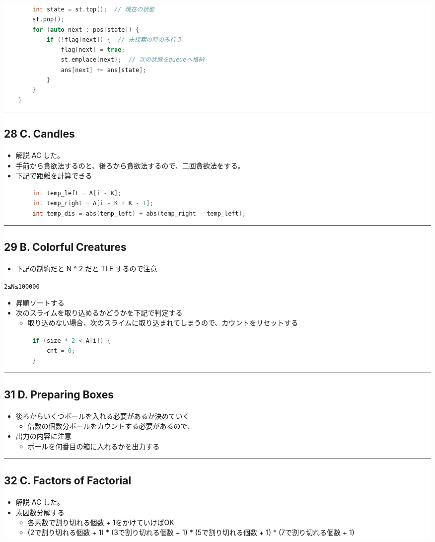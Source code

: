 ```c++
        int state = st.top();  // 現在の状態
        st.pop();
        for (auto next : pos[state]) {
            if (!flag[next]) {  // 未探索の時のみ行う
                flag[next] = true;
                st.emplace(next);  // 次の状態をqueueへ格納
                ans[next] += ans[state];
            }
        }
    }
```

---

## 28	C. Candles
- 解説 AC した。
- 手前から貪欲法するのと、後ろから貪欲法するので、二回貪欲法をする。
- 下記で距離を計算できる
```c++
        int temp_left = A[i - K];
        int temp_right = A[i - K + K - 1];
        int temp_dis = abs(temp_left) + abs(temp_right - temp_left);
```
---

## 29 B. Colorful Creatures
- 下記の制約だと N ^ 2 だと TLE するので注意
```制約
2≤N≤100000
```
- 昇順ソートする
- 次のスライムを取り込めるかどうかを下記で判定する
  - 取り込めない場合、次のスライムに取り込まれてしまうので、カウントをリセットする
```c++
        if (size * 2 < A[i]) {
            cnt = 0;
        }
```

---

## 31 D. Preparing Boxes
- 後ろからいくつボールを入れる必要があるか決めていく
  - 倍数の個数分ボールをカウントする必要があるので、
- 出力の内容に注意
  - ボールを何番目の箱に入れるかを出力する


---

## 32 C. Factors of Factorial
- 解説 AC した。
- 素因数分解する
  - 各素数で割り切れる個数 + 1をかけていけばOK
  - (2で割り切れる個数 + 1) * (3で割り切れる個数 + 1) * (5で割り切れる個数 + 1) * (7で割り切れる個数 + 1)
